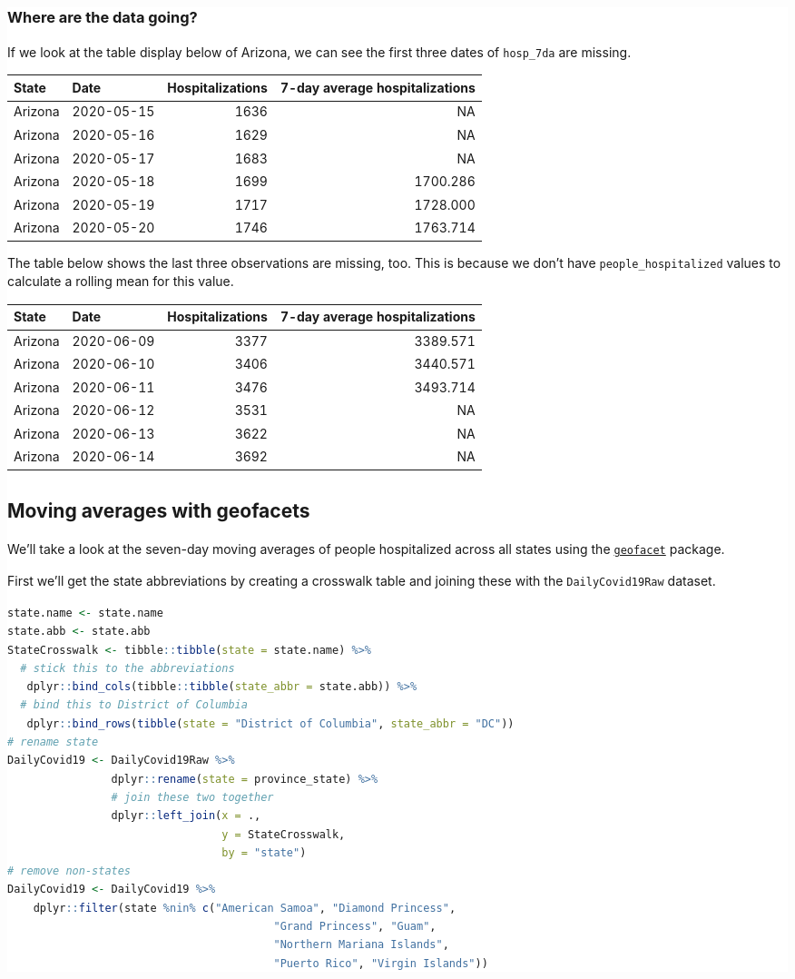 ### Where are the data going?

If we look at the table display below of Arizona, we can see the first
three dates of `hosp_7da` are missing.

| State   | Date       | Hospitalizations | 7-day average hospitalizations |
| :------ | :--------- | ---------------: | -----------------------------: |
| Arizona | 2020-05-15 |             1636 |                             NA |
| Arizona | 2020-05-16 |             1629 |                             NA |
| Arizona | 2020-05-17 |             1683 |                             NA |
| Arizona | 2020-05-18 |             1699 |                       1700.286 |
| Arizona | 2020-05-19 |             1717 |                       1728.000 |
| Arizona | 2020-05-20 |             1746 |                       1763.714 |

The table below shows the last three observations are missing, too. This
is because we don’t have `people_hospitalized` values to calculate a
rolling mean for this value.

| State   | Date       | Hospitalizations | 7-day average hospitalizations |
| :------ | :--------- | ---------------: | -----------------------------: |
| Arizona | 2020-06-09 |             3377 |                       3389.571 |
| Arizona | 2020-06-10 |             3406 |                       3440.571 |
| Arizona | 2020-06-11 |             3476 |                       3493.714 |
| Arizona | 2020-06-12 |             3531 |                             NA |
| Arizona | 2020-06-13 |             3622 |                             NA |
| Arizona | 2020-06-14 |             3692 |                             NA |

## Moving averages with geofacets

We’ll take a look at the seven-day moving averages of people
hospitalized across all states using the
[`geofacet`](https://hafen.github.io/geofacet/) package.

First we’ll get the state abbreviations by creating a crosswalk table
and joining these with the `DailyCovid19Raw` dataset.

``` r
state.name <- state.name
state.abb <- state.abb
StateCrosswalk <- tibble::tibble(state = state.name) %>%
  # stick this to the abbreviations
   dplyr::bind_cols(tibble::tibble(state_abbr = state.abb)) %>% 
  # bind this to District of Columbia
   dplyr::bind_rows(tibble(state = "District of Columbia", state_abbr = "DC"))
# rename state
DailyCovid19 <- DailyCovid19Raw %>% 
                dplyr::rename(state = province_state) %>% 
                # join these two together
                dplyr::left_join(x = ., 
                                 y = StateCrosswalk,
                                 by = "state")
# remove non-states
DailyCovid19 <- DailyCovid19 %>% 
    dplyr::filter(state %nin% c("American Samoa", "Diamond Princess", 
                                         "Grand Princess", "Guam", 
                                         "Northern Mariana Islands", 
                                         "Puerto Rico", "Virgin Islands"))
```